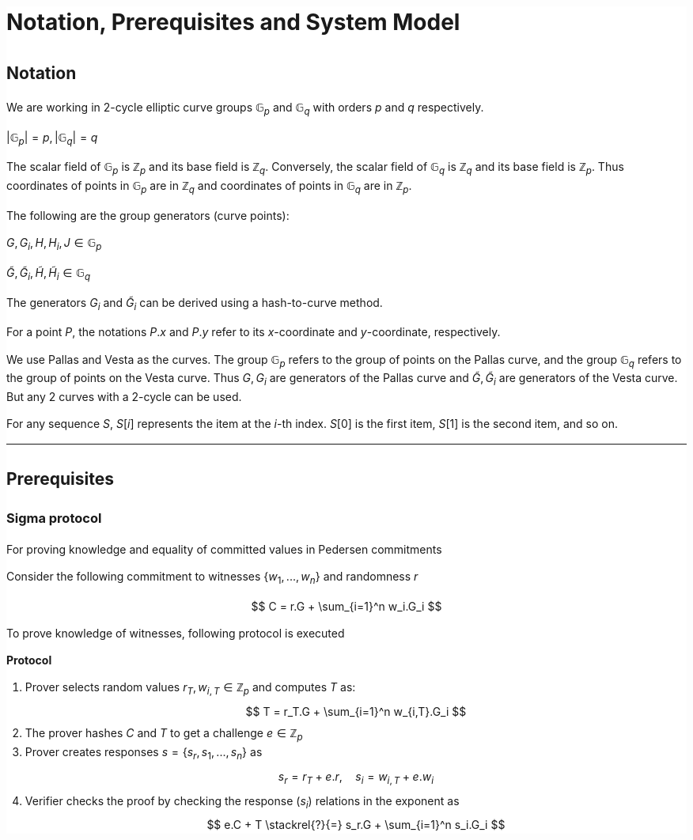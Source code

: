 # Notation, Prerequisites and System Model

## Notation

We are working in 2-cycle elliptic curve groups $\mathbb{G}_p$ and $\mathbb{G}_q$ with orders $p$ and $q$ respectively.

$|\mathbb{G}_p| = p, |\mathbb{G}_q| = q$

The scalar field of $\mathbb{G}_p$ is $\mathbb{Z}_p$ and its base field is $\mathbb{Z}_q$. Conversely, the scalar field of $\mathbb{G}_q$ is $\mathbb{Z}_q$ and its base field is $\mathbb{Z}_p$. Thus coordinates of points in $\mathbb{G}_p$ are in $\mathbb{Z}_q$ and coordinates of points in $\mathbb{G}_q$ are in $\mathbb{Z}_p$.

The following are the group generators (curve points):

$G, G_i, H, H_i, J \in \mathbb{G}_p$

$\widetilde{G}, \widetilde{G}_i, \widetilde{H}, \widetilde{H}_i \in \mathbb{G}_q$

The generators $G_i$ and $\widetilde{G}_i$ can be derived using a hash-to-curve method.

For a point $P$, the notations $P.x$ and $P.y$ refer to its $x$-coordinate and $y$-coordinate, respectively.

We use Pallas and Vesta as the curves. The group $\mathbb{G}_p$ refers to the group of points on the Pallas curve, and the group $\mathbb{G}_q$ refers to the group of points on the Vesta curve.  Thus $G, G_i$ are generators of the Pallas curve and $\widetilde{G}, \widetilde{G}_i$ are generators of the Vesta curve.
But any 2 curves with a 2-cycle can be used.

For any sequence $S$, $S[i]$ represents the item at the $i$-th index. $S[0]$ is the first item, $S[1]$ is the second item, and so on.

--------------------

## Prerequisites

### Sigma protocol

For proving knowledge and equality of committed values in Pedersen commitments

Consider the following commitment to witnesses $\{w_1, ..., w_n\}$ and randomness $r$

$$
C = r.G + \sum_{i=1}^n w_i.G_i
$$

To prove knowledge of witnesses, following protocol is executed

**Protocol**
1. Prover selects random values $r_T, w_{i,T} \in \mathbb{Z}_p$ and computes $T$ as:
   $$
   T = r_T.G + \sum_{i=1}^n w_{i,T}.G_i
   $$
2. The prover hashes $C$ and $T$ to get a challenge $e \in \mathbb{Z}_p$
3. Prover creates responses $s = \{s_r, s_1, ..., s_n\}$ as
   $$
   s_r = r_T + e.r, \quad s_i = w_{i,T} + e.w_i
   $$
4. Verifier checks the proof by checking the response ($s_i$) relations in the exponent as
   $$
   e.C + T \stackrel{?}{=} s_r.G + \sum_{i=1}^n s_i.G_i
   $$


[1]: https://eprint.iacr.org/2024/1647
[2]: https://iacr.org/archive/asiacrypt2004/33290273/33290273.pdf